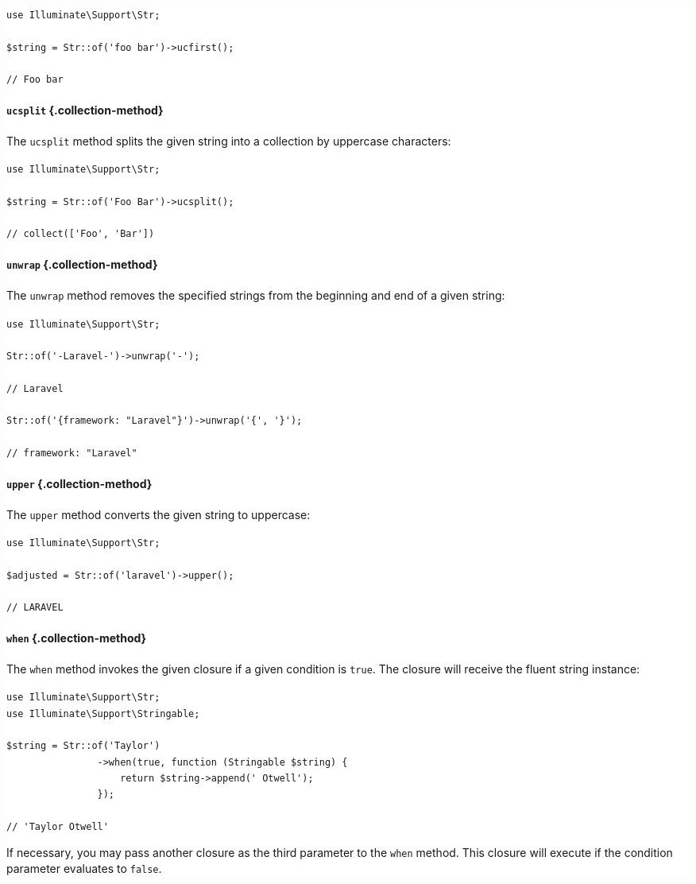     use Illuminate\Support\Str;
    
    $string = Str::of('foo bar')->ucfirst();
    
    // Foo bar
<a name="method-fluent-str-ucsplit"></a>

#### `ucsplit` {.collection-method}

The `ucsplit` method splits the given string into a collection by uppercase characters:

    use Illuminate\Support\Str;
    
    $string = Str::of('Foo Bar')->ucsplit();
    
    // collect(['Foo', 'Bar'])
<a name="method-fluent-str-unwrap"></a>

#### `unwrap` {.collection-method}

The `unwrap` method removes the specified strings from the beginning and end of a given string:

    use Illuminate\Support\Str;
    
    Str::of('-Laravel-')->unwrap('-');
    
    // Laravel
    
    Str::of('{framework: "Laravel"}')->unwrap('{', '}');
    
    // framework: "Laravel"
<a name="method-fluent-str-upper"></a>

#### `upper` {.collection-method}

The `upper` method converts the given string to uppercase:

    use Illuminate\Support\Str;
    
    $adjusted = Str::of('laravel')->upper();
    
    // LARAVEL
<a name="method-fluent-str-when"></a>

#### `when` {.collection-method}

The `when` method invokes the given closure if a given condition is `true`. The closure will receive the fluent string instance:

    use Illuminate\Support\Str;
    use Illuminate\Support\Stringable;
    
    $string = Str::of('Taylor')
                    ->when(true, function (Stringable $string) {
                        return $string->append(' Otwell');
                    });
    
    // 'Taylor Otwell'
If necessary, you may pass another closure as the third parameter to the `when` method. This closure will execute if the condition parameter evaluates to `false`.
